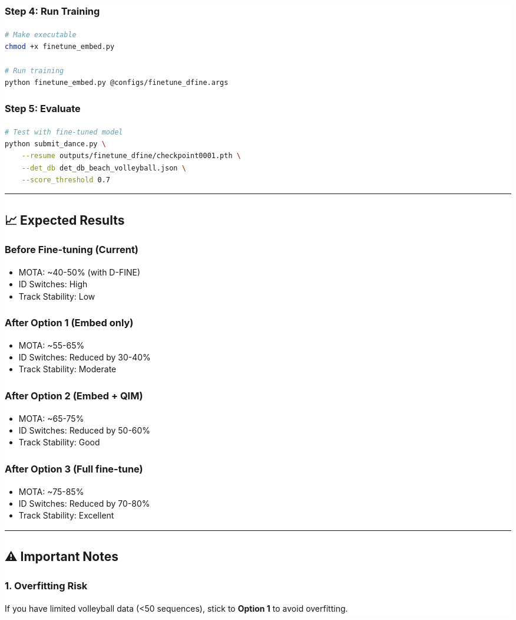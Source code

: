 ### Step 4: Run Training

```bash
# Make executable
chmod +x finetune_embed.py

# Run training
python finetune_embed.py @configs/finetune_dfine.args
```

### Step 5: Evaluate

```bash
# Test with fine-tuned model
python submit_dance.py \
    --resume outputs/finetune_dfine/checkpoint0001.pth \
    --det_db det_db_beach_volleyball.json \
    --score_threshold 0.7
```

---

## 📈 Expected Results

### Before Fine-tuning (Current)
- MOTA: ~40-50% (with D-FINE)
- ID Switches: High
- Track Stability: Low

### After Option 1 (Embed only)
- MOTA: ~55-65%
- ID Switches: Reduced by 30-40%
- Track Stability: Moderate

### After Option 2 (Embed + QIM)
- MOTA: ~65-75%
- ID Switches: Reduced by 50-60%
- Track Stability: Good

### After Option 3 (Full fine-tune)
- MOTA: ~75-85%
- ID Switches: Reduced by 70-80%
- Track Stability: Excellent

---

## ⚠️ Important Notes

### 1. **Overfitting Risk**
If you have limited volleyball data (<50 sequences), stick to **Option 1** to avoid overfitting.
